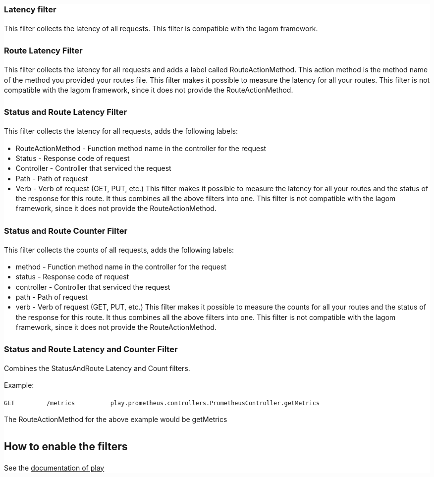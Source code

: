 ### Latency filter
This filter collects the latency of all requests.
This filter is compatible with the lagom framework.

### Route Latency Filter
This filter collects the latency for all requests and adds a label called RouteActionMethod.
This action method is the method name of the method you provided your routes file.
This filter makes it possible to measure the latency for all your routes.
This filter is not compatible with the lagom framework, since it does not provide the RouteActionMethod.

### Status and Route Latency Filter
This filter collects the latency for all requests, adds the following labels:
* RouteActionMethod - Function method name in the controller for the request
* Status - Response code of request
* Controller - Controller that serviced the request
* Path - Path of request
* Verb - Verb of request (GET, PUT, etc.)
This filter makes it possible to measure the latency for all your routes and the status of the response for this route.
It thus combines all the above filters into one.
This filter is not compatible with the lagom framework, since it does not provide the RouteActionMethod.

### Status and Route Counter Filter
This filter collects the counts of all requests, adds the following labels:
* method - Function method name in the controller for the request
* status - Response code of request
* controller - Controller that serviced the request
* path - Path of request
* verb - Verb of request (GET, PUT, etc.)
This filter makes it possible to measure the counts for all your routes and the status of the response for this route.
It thus combines all the above filters into one.
This filter is not compatible with the lagom framework, since it does not provide the RouteActionMethod.

### Status and Route Latency and Counter Filter
Combines the StatusAndRoute Latency and Count filters.

Example:

```
GET         /metrics          play.prometheus.controllers.PrometheusController.getMetrics
```

The RouteActionMethod for the above example would be getMetrics

## How to enable the filters
See the [documentation of play](https://www.playframework.com/documentation/2.6.x/ScalaHttpFilters#Using-filters)
